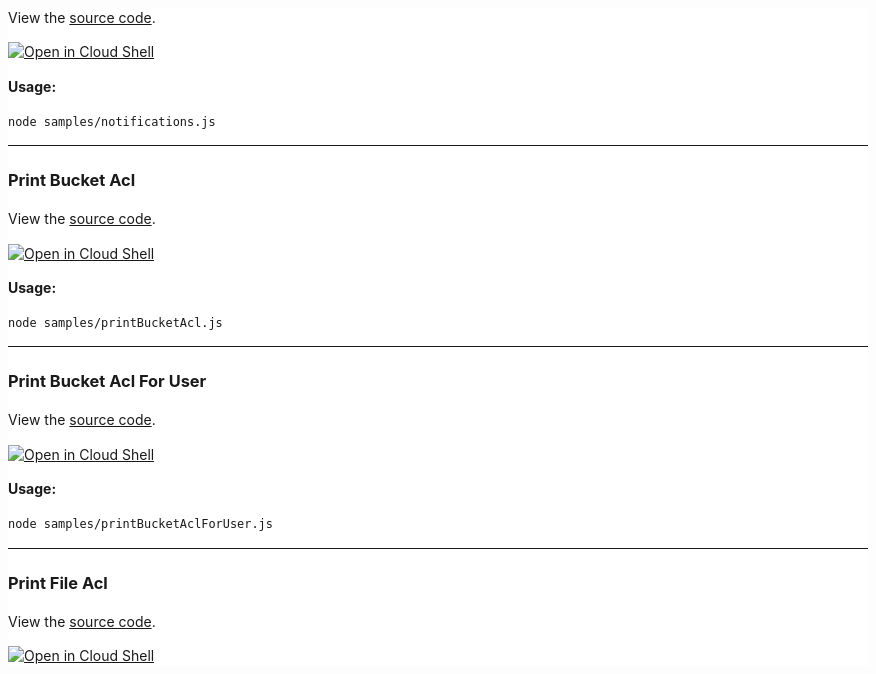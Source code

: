 View the [source code](https://github.com/googleapis/nodejs-storage/blob/master/samples/notifications.js).

[![Open in Cloud Shell][shell_img]](https://console.cloud.google.com/cloudshell/open?git_repo=https://github.com/googleapis/nodejs-storage&page=editor&open_in_editor=samples/notifications.js,samples/README.md)

__Usage:__


`node samples/notifications.js`


-----




### Print Bucket Acl

View the [source code](https://github.com/googleapis/nodejs-storage/blob/master/samples/printBucketAcl.js).

[![Open in Cloud Shell][shell_img]](https://console.cloud.google.com/cloudshell/open?git_repo=https://github.com/googleapis/nodejs-storage&page=editor&open_in_editor=samples/printBucketAcl.js,samples/README.md)

__Usage:__


`node samples/printBucketAcl.js`


-----




### Print Bucket Acl For User

View the [source code](https://github.com/googleapis/nodejs-storage/blob/master/samples/printBucketAclForUser.js).

[![Open in Cloud Shell][shell_img]](https://console.cloud.google.com/cloudshell/open?git_repo=https://github.com/googleapis/nodejs-storage&page=editor&open_in_editor=samples/printBucketAclForUser.js,samples/README.md)

__Usage:__


`node samples/printBucketAclForUser.js`


-----




### Print File Acl

View the [source code](https://github.com/googleapis/nodejs-storage/blob/master/samples/printFileAcl.js).

[![Open in Cloud Shell][shell_img]](https://console.cloud.google.com/cloudshell/open?git_repo=https://github.com/googleapis/nodejs-storage&page=editor&open_in_editor=samples/printFileAcl.js,samples/README.md)


[//]: # "This README.md file is auto-generated, all changes to this file will be lost."
[//]: # "To regenerate it, use `python -m synthtool`."
[shell_img]: https://gstatic.com/cloudssh/images/open-btn.png
[shell_link]: https://console.cloud.google.com/cloudshell/open?git_repo=https://github.com/googleapis/nodejs-storage&page=editor&open_in_editor=samples/README.md
[product-docs]: https://cloud.google.com/storage